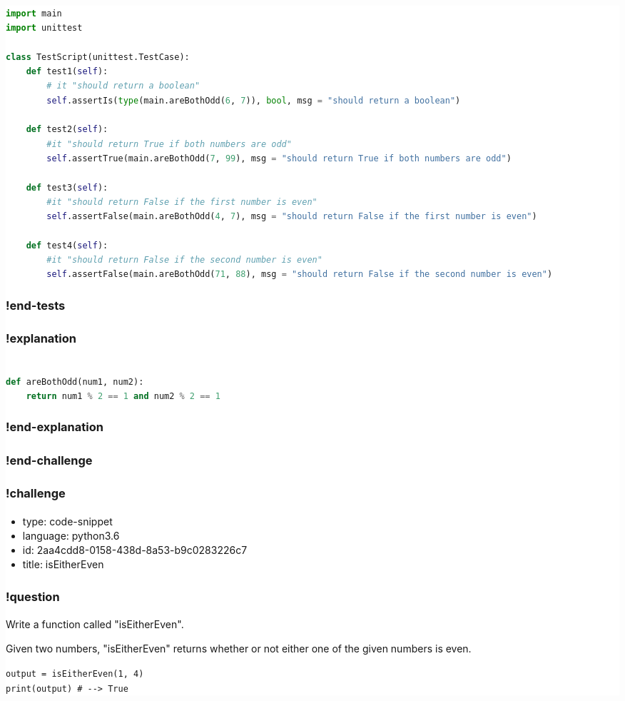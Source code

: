 ```python
import main
import unittest

class TestScript(unittest.TestCase):
    def test1(self):
        # it "should return a boolean"
        self.assertIs(type(main.areBothOdd(6, 7)), bool, msg = "should return a boolean")

    def test2(self):
        #it "should return True if both numbers are odd"
        self.assertTrue(main.areBothOdd(7, 99), msg = "should return True if both numbers are odd")

    def test3(self):
        #it "should return False if the first number is even"
        self.assertFalse(main.areBothOdd(4, 7), msg = "should return False if the first number is even")

    def test4(self):
        #it "should return False if the second number is even"
        self.assertFalse(main.areBothOdd(71, 88), msg = "should return False if the second number is even")

```

### !end-tests

### !explanation
```python

def areBothOdd(num1, num2):
    return num1 % 2 == 1 and num2 % 2 == 1

```
### !end-explanation

### !end-challenge

### !challenge

* type: code-snippet
* language: python3.6
* id: 2aa4cdd8-0158-438d-8a53-b9c0283226c7
* title: isEitherEven

### !question

Write a function called "isEitherEven".

Given two numbers, "isEitherEven" returns whether or not either one of the given numbers is even.

```
output = isEitherEven(1, 4)
print(output) # --> True
```
